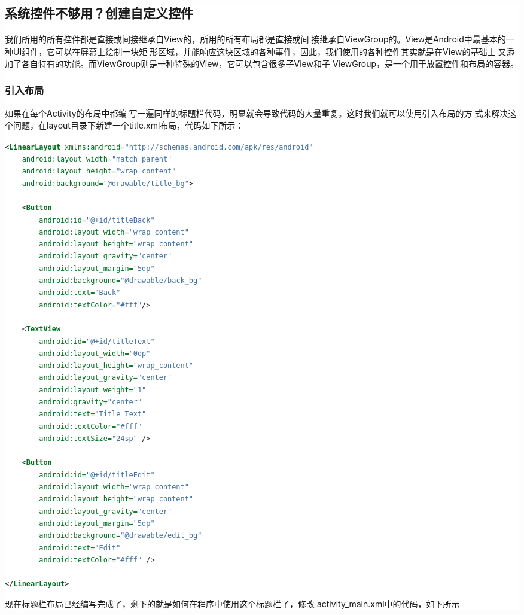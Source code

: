 ## 系统控件不够用？创建自定义控件

我们所用的所有控件都是直接或间接继承自View的，所用的所有布局都是直接或间 接继承自ViewGroup的。View是Android中最基本的一种UI组件，它可以在屏幕上绘制一块矩 形区域，并能响应这块区域的各种事件，因此，我们使用的各种控件其实就是在View的基础上 又添加了各自特有的功能。而ViewGroup则是一种特殊的View，它可以包含很多子View和子 ViewGroup，是一个用于放置控件和布局的容器。

### 引入布局

如果在每个Activity的布局中都编 写一遍同样的标题栏代码，明显就会导致代码的大量重复。这时我们就可以使用引入布局的方 式来解决这个问题，在layout目录下新建一个title.xml布局，代码如下所示：

```xml
<LinearLayout xmlns:android="http://schemas.android.com/apk/res/android" 
    android:layout_width="match_parent" 
    android:layout_height="wrap_content" 
    android:background="@drawable/title_bg"> 
 
    <Button 
        android:id="@+id/titleBack" 
        android:layout_width="wrap_content" 
        android:layout_height="wrap_content" 
        android:layout_gravity="center" 
        android:layout_margin="5dp" 
        android:background="@drawable/back_bg" 
        android:text="Back" 
        android:textColor="#fff"/> 
 
    <TextView 
        android:id="@+id/titleText" 
        android:layout_width="0dp" 
        android:layout_height="wrap_content" 
        android:layout_gravity="center" 
        android:layout_weight="1" 
        android:gravity="center" 
        android:text="Title Text" 
        android:textColor="#fff" 
        android:textSize="24sp" /> 
 
    <Button 
        android:id="@+id/titleEdit" 
        android:layout_width="wrap_content" 
        android:layout_height="wrap_content" 
        android:layout_gravity="center" 
        android:layout_margin="5dp" 
        android:background="@drawable/edit_bg" 
        android:text="Edit" 
        android:textColor="#fff" /> 
 
</LinearLayout>
```

现在标题栏布局已经编写完成了，剩下的就是如何在程序中使用这个标题栏了，修改 activity_main.xml中的代码，如下所示
